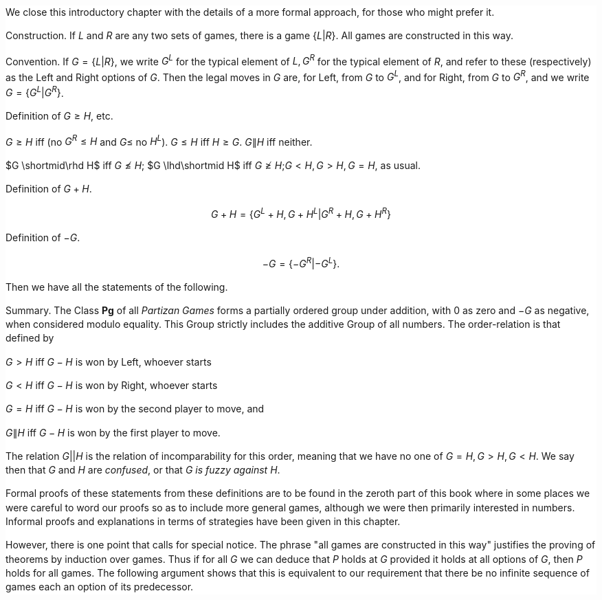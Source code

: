 We close this introductory chapter with the details of a more formal
approach, for those who might prefer it.

Construction. If $L$ and $R$ are any two sets of games, there is a game
$\{L| R\}$. All games are constructed in this way.

Convention. If $G = \{L| R\}$, we write $G^L$ for the typical element of
$L, G^R$ for the typical element of $R$, and refer to these
(respectively) as the Left and Right options of $G$. Then the legal
moves in $G$ are, for Left, from $G$ to $G^L$, and for Right, from $G$
to $G^R$, and we write $G = \{G^L | G^R\}$.

Definition of $G \geqslant H$, etc.

$G \geqslant H$ iff (no $G^R \leqslant H$ and $G\leqslant$ no $H^L$).
$G \leqslant H$ iff $H \geqslant G$. $G\|H$ iff neither.

$G \shortmid\rhd H$ iff $G \nleqslant H$; $G \lhd\shortmid H$ iff
$G \ngeqslant H$;$G <H,G>H,G =H$, as usual.

Definition of $G + H$.

$$G+H=\{G^L+H,G+H^L|G^R +H,G+ H^R\}$$

Definition of $-G$.

$$-G = \{-G^R| -G^L\}.$$

Then we have all the statements of the following.

Summary. The Class **Pg** of all *Partizan Games* forms a partially
ordered group under addition, with $0$ as zero and $-G$ as negative,
when considered modulo equality. This Group strictly includes the
additive Group of all numbers. The order-relation is that defined by

$G > H$ iff $G - H$ is won by Left, whoever starts

$G < H$ iff $G - H$ is won by Right, whoever starts

$G = H$ iff $G - H$ is won by the second player to move, and

$G \| H$ iff $G - H$ is won by the first player to move.

The relation $G || H$ is the relation of incomparability for this order,
meaning that we have no one of $G = H, G > H, G < H$. We say then that
$G$ and $H$ are *confused*, or that $G$ *is fuzzy against* $H$.

Formal proofs of these statements from these definitions are to be found
in the zeroth part of this book where in some places we were careful to
word our proofs so as to include more general games, although we were
then primarily interested in numbers. Informal proofs and explanations
in terms of strategies have been given in this chapter.

However, there is one point that calls for special notice. The phrase
"all games are constructed in this way" justifies the proving of
theorems by induction over games. Thus if for all $G$ we can deduce that
$P$ holds at $G$ provided it holds at all options of $G$, then $P$ holds
for all games. The following argument shows that this is equivalent to
our requirement that there be no infinite sequence of games each an
option of its predecessor.
